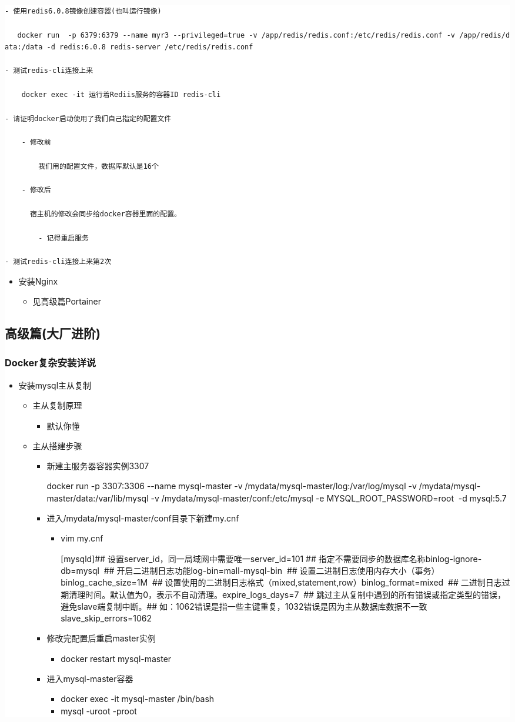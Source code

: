 	- 使用redis6.0.8镜像创建容器(也叫运行镜像)

	   docker run  -p 6379:6379 --name myr3 --privileged=true -v /app/redis/redis.conf:/etc/redis/redis.conf -v /app/redis/data:/data -d redis:6.0.8 redis-server /etc/redis/redis.conf   

	- 测试redis-cli连接上来

	    docker exec -it 运行着Rediis服务的容器ID redis-cli

	- 请证明docker启动使用了我们自己指定的配置文件

		- 修改前

		    我们用的配置文件，数据库默认是16个

		- 修改后

		  宿主机的修改会同步给docker容器里面的配置。

			- 记得重启服务

	- 测试redis-cli连接上来第2次

- 安装Nginx

	- 见高级篇Portainer

## 高级篇(大厂进阶)

### Docker复杂安装详说

- 安装mysql主从复制

	- 主从复制原理

		- 默认你懂

	- 主从搭建步骤

		- 新建主服务器容器实例3307

		  docker run -p 3307:3306 --name mysql-master \-v /mydata/mysql-master/log:/var/log/mysql \-v /mydata/mysql-master/data:/var/lib/mysql \-v /mydata/mysql-master/conf:/etc/mysql \-e MYSQL_ROOT_PASSWORD=root  \-d mysql:5.7

		- 进入/mydata/mysql-master/conf目录下新建my.cnf

			- vim my.cnf

			  [mysqld]## 设置server_id，同一局域网中需要唯一server_id=101 ## 指定不需要同步的数据库名称binlog-ignore-db=mysql  ## 开启二进制日志功能log-bin=mall-mysql-bin  ## 设置二进制日志使用内存大小（事务）binlog_cache_size=1M  ## 设置使用的二进制日志格式（mixed,statement,row）binlog_format=mixed  ## 二进制日志过期清理时间。默认值为0，表示不自动清理。expire_logs_days=7  ## 跳过主从复制中遇到的所有错误或指定类型的错误，避免slave端复制中断。## 如：1062错误是指一些主键重复，1032错误是因为主从数据库数据不一致slave_skip_errors=1062

		- 修改完配置后重启master实例

			- docker restart mysql-master

		- 进入mysql-master容器

			- docker exec -it mysql-master /bin/bash
			- mysql -uroot -proot
